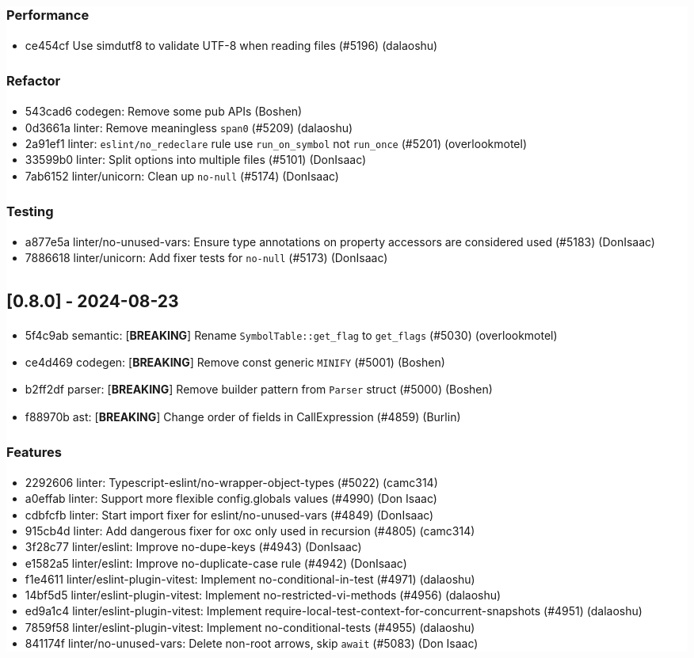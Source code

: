 ### Performance

-   ce454cf Use simdutf8 to validate UTF-8 when reading files (#5196) (dalaoshu)

### Refactor

-   543cad6 codegen: Remove some pub APIs (Boshen)
-   0d3661a linter: Remove meaningless `span0` (#5209) (dalaoshu)
-   2a91ef1 linter: `eslint/no_redeclare` rule use `run_on_symbol` not
    `run_once` (#5201) (overlookmotel)
-   33599b0 linter: Split options into multiple files (#5101) (DonIsaac)
-   7ab6152 linter/unicorn: Clean up `no-null` (#5174) (DonIsaac)

### Testing

-   a877e5a linter/no-unused-vars: Ensure type annotations on property accessors
    are considered used (#5183) (DonIsaac)
-   7886618 linter/unicorn: Add fixer tests for `no-null` (#5173) (DonIsaac)

## [0.8.0] - 2024-08-23

-   5f4c9ab semantic: [**BREAKING**] Rename `SymbolTable::get_flag` to
    `get_flags` (#5030) (overlookmotel)

-   ce4d469 codegen: [**BREAKING**] Remove const generic `MINIFY` (#5001)
    (Boshen)

-   b2ff2df parser: [**BREAKING**] Remove builder pattern from `Parser` struct
    (#5000) (Boshen)

-   f88970b ast: [**BREAKING**] Change order of fields in CallExpression (#4859)
    (Burlin)

### Features

-   2292606 linter: Typescript-eslint/no-wrapper-object-types (#5022) (camc314)
-   a0effab linter: Support more flexible config.globals values (#4990) (Don
    Isaac)
-   cdbfcfb linter: Start import fixer for eslint/no-unused-vars (#4849)
    (DonIsaac)
-   915cb4d linter: Add dangerous fixer for oxc only used in recursion (#4805)
    (camc314)
-   3f28c77 linter/eslint: Improve no-dupe-keys (#4943) (DonIsaac)
-   e1582a5 linter/eslint: Improve no-duplicate-case rule (#4942) (DonIsaac)
-   f1e4611 linter/eslint-plugin-vitest: Implement no-conditional-in-test
    (#4971) (dalaoshu)
-   14bf5d5 linter/eslint-plugin-vitest: Implement no-restricted-vi-methods
    (#4956) (dalaoshu)
-   ed9a1c4 linter/eslint-plugin-vitest: Implement
    require-local-test-context-for-concurrent-snapshots (#4951) (dalaoshu)
-   7859f58 linter/eslint-plugin-vitest: Implement no-conditional-tests (#4955)
    (dalaoshu)
-   841174f linter/no-unused-vars: Delete non-root arrows, skip `await` (#5083)
    (Don Isaac)
